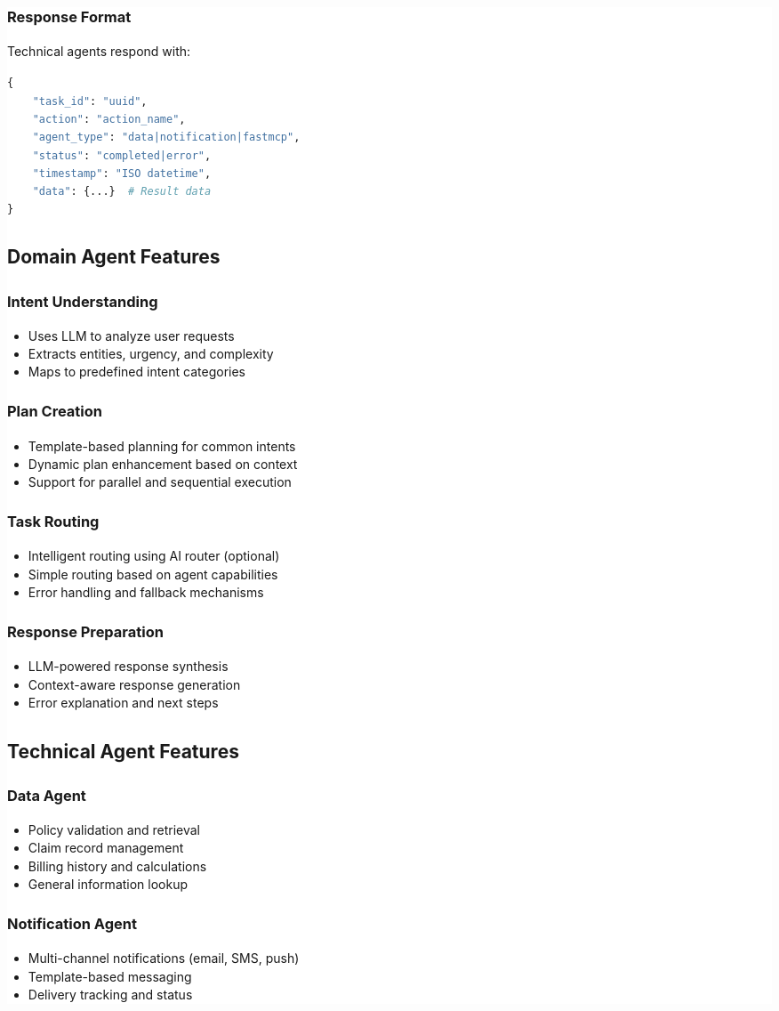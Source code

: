 ### Response Format

Technical agents respond with:

```python
{
    "task_id": "uuid",
    "action": "action_name", 
    "agent_type": "data|notification|fastmcp",
    "status": "completed|error",
    "timestamp": "ISO datetime",
    "data": {...}  # Result data
}
```

## Domain Agent Features

### Intent Understanding
- Uses LLM to analyze user requests
- Extracts entities, urgency, and complexity
- Maps to predefined intent categories

### Plan Creation
- Template-based planning for common intents
- Dynamic plan enhancement based on context
- Support for parallel and sequential execution

### Task Routing
- Intelligent routing using AI router (optional)
- Simple routing based on agent capabilities
- Error handling and fallback mechanisms

### Response Preparation
- LLM-powered response synthesis
- Context-aware response generation
- Error explanation and next steps

## Technical Agent Features

### Data Agent
- Policy validation and retrieval
- Claim record management
- Billing history and calculations
- General information lookup

### Notification Agent
- Multi-channel notifications (email, SMS, push)
- Template-based messaging
- Delivery tracking and status
